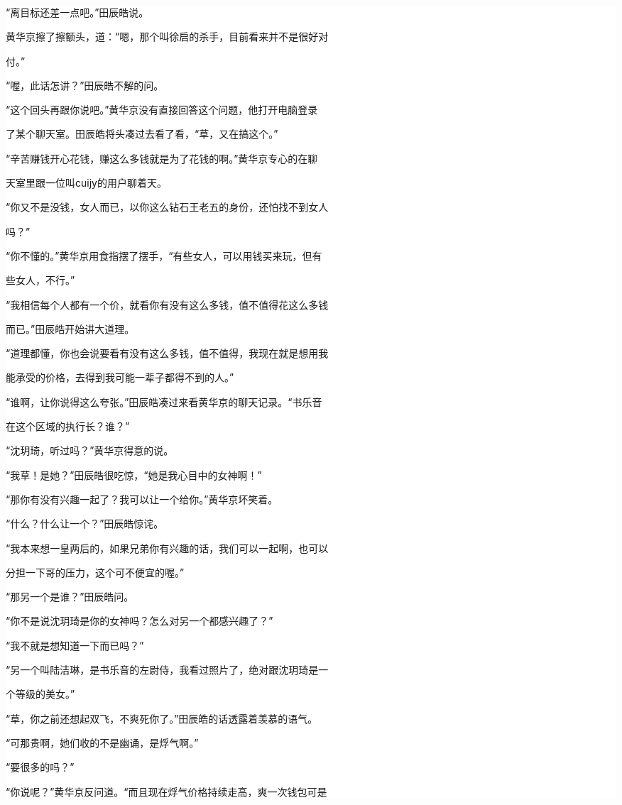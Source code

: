 “离目标还差一点吧。”田辰皓说。

黄华京擦了擦额头，道：“嗯，那个叫徐启的杀手，目前看来并不是很好对

付。”

“喔，此话怎讲？”田辰皓不解的问。

“这个回头再跟你说吧。”黄华京没有直接回答这个问题，他打开电脑登录

了某个聊天室。田辰皓将头凑过去看了看，“草，又在搞这个。”

“辛苦赚钱开心花钱，赚这么多钱就是为了花钱的啊。”黄华京专心的在聊

天室里跟一位叫cuijy的用户聊着天。

“你又不是没钱，女人而已，以你这么钻石王老五的身份，还怕找不到女人

吗？”

“你不懂的。”黄华京用食指摆了摆手，“有些女人，可以用钱买来玩，但有

些女人，不行。”

“我相信每个人都有一个价，就看你有没有这么多钱，值不值得花这么多钱

而已。”田辰皓开始讲大道理。

“道理都懂，你也会说要看有没有这么多钱，值不值得，我现在就是想用我

能承受的价格，去得到我可能一辈子都得不到的人。”

“谁啊，让你说得这么夸张。”田辰皓凑过来看黄华京的聊天记录。“书乐音

在这个区域的执行长？谁？”

“沈玥琦，听过吗？”黄华京得意的说。

“我草！是她？”田辰皓很吃惊，“她是我心目中的女神啊！”

“那你有没有兴趣一起了？我可以让一个给你。”黄华京坏笑着。

“什么？什么让一个？”田辰皓惊诧。

“我本来想一皇两后的，如果兄弟你有兴趣的话，我们可以一起啊，也可以

分担一下哥的压力，这个可不便宜的喔。”

“那另一个是谁？”田辰皓问。

“你不是说沈玥琦是你的女神吗？怎么对另一个都感兴趣了？”

“我不就是想知道一下而已吗？”

“另一个叫陆洁琳，是书乐音的左尉侍，我看过照片了，绝对跟沈玥琦是一

个等级的美女。”

“草，你之前还想起双飞，不爽死你了。”田辰皓的话透露着羡慕的语气。

“可那贵啊，她们收的不是幽诵，是烰气啊。”

“要很多的吗？”

“你说呢？”黄华京反问道。“而且现在烰气价格持续走高，爽一次钱包可是

